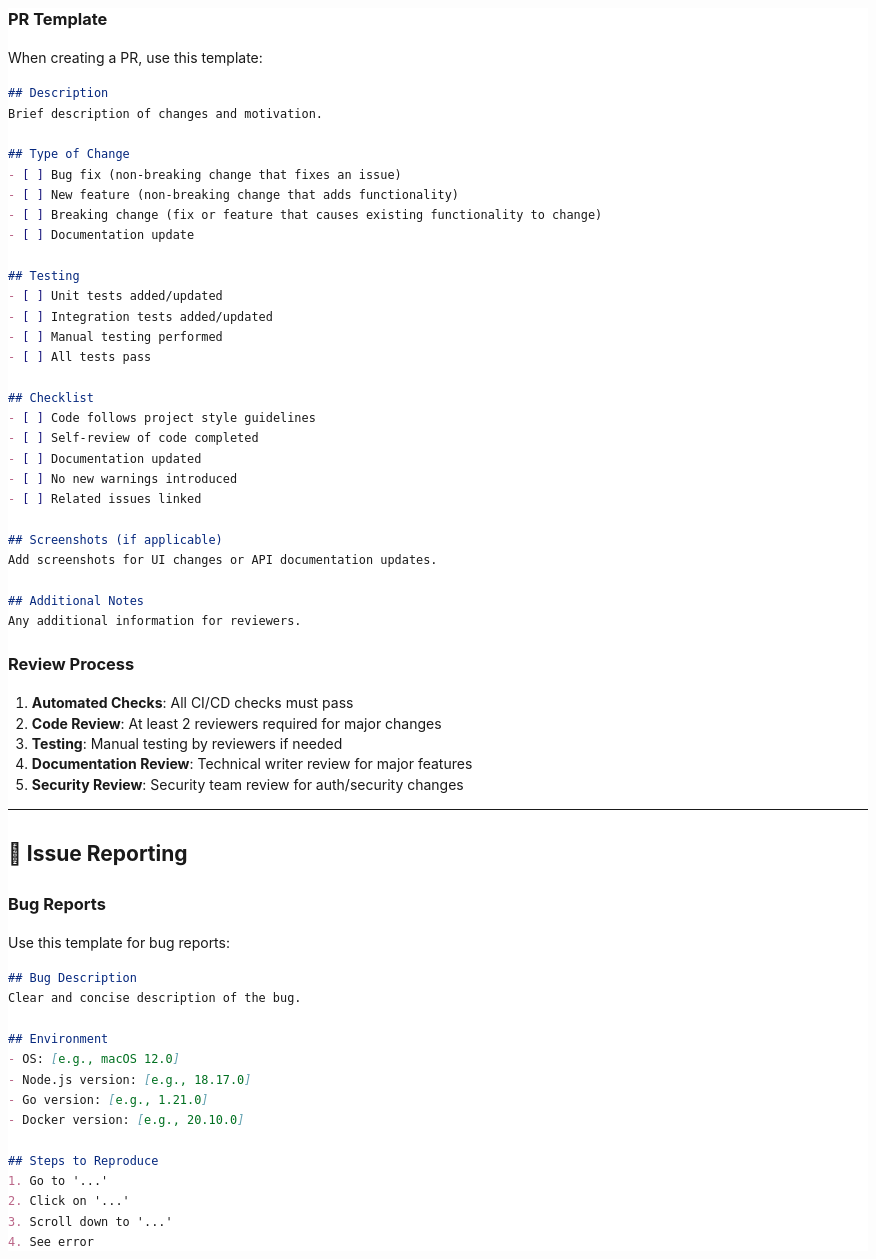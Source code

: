 ### PR Template

When creating a PR, use this template:

```markdown
## Description
Brief description of changes and motivation.

## Type of Change
- [ ] Bug fix (non-breaking change that fixes an issue)
- [ ] New feature (non-breaking change that adds functionality)
- [ ] Breaking change (fix or feature that causes existing functionality to change)
- [ ] Documentation update

## Testing
- [ ] Unit tests added/updated
- [ ] Integration tests added/updated
- [ ] Manual testing performed
- [ ] All tests pass

## Checklist
- [ ] Code follows project style guidelines
- [ ] Self-review of code completed
- [ ] Documentation updated
- [ ] No new warnings introduced
- [ ] Related issues linked

## Screenshots (if applicable)
Add screenshots for UI changes or API documentation updates.

## Additional Notes
Any additional information for reviewers.
```

### Review Process

1. **Automated Checks**: All CI/CD checks must pass
2. **Code Review**: At least 2 reviewers required for major changes
3. **Testing**: Manual testing by reviewers if needed
4. **Documentation Review**: Technical writer review for major features
5. **Security Review**: Security team review for auth/security changes

---

## 🐛 Issue Reporting

### Bug Reports

Use this template for bug reports:

```markdown
## Bug Description
Clear and concise description of the bug.

## Environment
- OS: [e.g., macOS 12.0]
- Node.js version: [e.g., 18.17.0]
- Go version: [e.g., 1.21.0]
- Docker version: [e.g., 20.10.0]

## Steps to Reproduce
1. Go to '...'
2. Click on '...'
3. Scroll down to '...'
4. See error
```